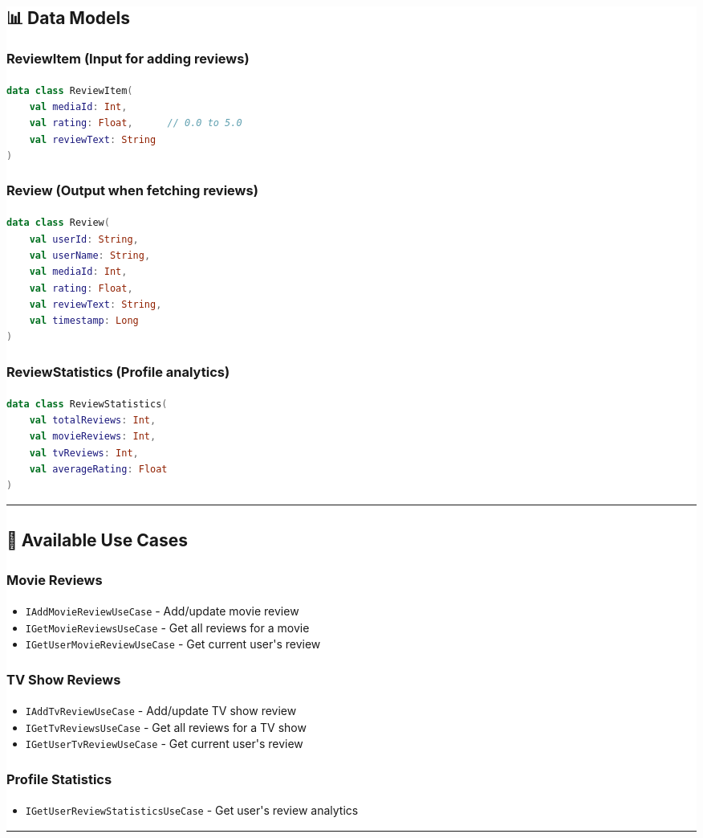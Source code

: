 
## 📊 Data Models

### **ReviewItem** (Input for adding reviews)
```kotlin
data class ReviewItem(
    val mediaId: Int,
    val rating: Float,      // 0.0 to 5.0
    val reviewText: String
)
```

### **Review** (Output when fetching reviews)
```kotlin
data class Review(
    val userId: String,
    val userName: String,
    val mediaId: Int,
    val rating: Float,
    val reviewText: String,
    val timestamp: Long
)
```

### **ReviewStatistics** (Profile analytics)
```kotlin
data class ReviewStatistics(
    val totalReviews: Int,
    val movieReviews: Int,
    val tvReviews: Int,
    val averageRating: Float
)
```

---

## 🎯 Available Use Cases

### **Movie Reviews**
- `IAddMovieReviewUseCase` - Add/update movie review
- `IGetMovieReviewsUseCase` - Get all reviews for a movie
- `IGetUserMovieReviewUseCase` - Get current user's review

### **TV Show Reviews**
- `IAddTvReviewUseCase` - Add/update TV show review
- `IGetTvReviewsUseCase` - Get all reviews for a TV show
- `IGetUserTvReviewUseCase` - Get current user's review

### **Profile Statistics**
- `IGetUserReviewStatisticsUseCase` - Get user's review analytics

---